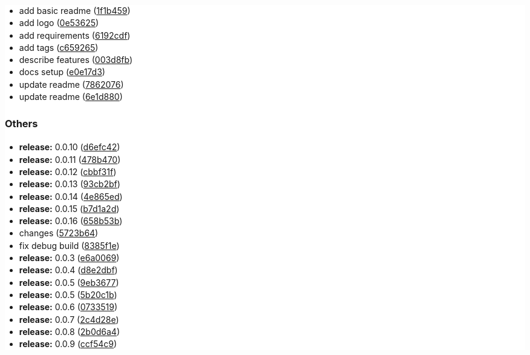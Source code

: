 * add basic readme ([1f1b459](https://ssh.dev.azure.com///commit/1f1b45964c99b6874e8401171ed690e283f216f6))
* add logo ([0e53625](https://ssh.dev.azure.com///commit/0e536258797db267dffcdf60442cc650823dcb53))
* add requirements ([6192cdf](https://ssh.dev.azure.com///commit/6192cdf60494df57feaaadc928fa9fce621e5b7e))
* add tags ([c659265](https://ssh.dev.azure.com///commit/c6592654e63fb925016eb8493e28718c931b3161))
* describe features ([003d8fb](https://ssh.dev.azure.com///commit/003d8fb15ada8e654758f1780ce31d6c9eef572e))
* docs setup ([e0e17d3](https://ssh.dev.azure.com///commit/e0e17d3759d1f5e25dbcc18f7b5a6954d16f8ac4))
* update readme ([7862076](https://ssh.dev.azure.com///commit/7862076046a6b00b2a125730aaa515d3374562e9))
* update readme ([6e1d880](https://ssh.dev.azure.com///commit/6e1d88032adbef3143cbe9e8a0de2e007d681a9d))


### Others

* **release:** 0.0.10 ([d6efc42](https://ssh.dev.azure.com///commit/d6efc4254c23ebd4c35d38643e95757a0d632409))
* **release:** 0.0.11 ([478b470](https://ssh.dev.azure.com///commit/478b470ffc8eafffe177a8bafc00350c45ae6b5a))
* **release:** 0.0.12 ([cbbf31f](https://ssh.dev.azure.com///commit/cbbf31fb00631005005d68c747bd759be5b8c8f6))
* **release:** 0.0.13 ([93cb2bf](https://ssh.dev.azure.com///commit/93cb2bf8a7782dc7638245e928eb8680aa137a03))
* **release:** 0.0.14 ([4e865ed](https://ssh.dev.azure.com///commit/4e865ed1553938a81c59e5dcb75a62e61da6c258))
* **release:** 0.0.15 ([b7d1a2d](https://ssh.dev.azure.com///commit/b7d1a2ded42ceffb0265264dcb972a8f80d6e78b))
* **release:** 0.0.16 ([658b53b](https://ssh.dev.azure.com///commit/658b53b498ae85dcf802d3c92eded47a02ad7ea4))
* changes ([5723b64](https://ssh.dev.azure.com///commit/5723b643024600148396be55ae626372a86d136f))
* fix debug build ([8385f1e](https://ssh.dev.azure.com///commit/8385f1ec2536e26ec6bff4b774c3b98fd55d9591))
* **release:** 0.0.3 ([e6a0069](https://ssh.dev.azure.com///commit/e6a00697ceed8ca8c67939cdb5119f5a6e9d260b))
* **release:** 0.0.4 ([d8e2dbf](https://ssh.dev.azure.com///commit/d8e2dbfb7a91bd5cc92dc350ea5d483d20c462ff))
* **release:** 0.0.5 ([9eb3677](https://ssh.dev.azure.com///commit/9eb3677a028bcfc95ea67f7a997e65602b251298))
* **release:** 0.0.5 ([5b20c1b](https://ssh.dev.azure.com///commit/5b20c1b319ddb31385a8cbdc7da16edc3c044f89))
* **release:** 0.0.6 ([0733519](https://ssh.dev.azure.com///commit/07335198a7c673dbe9b5ba6392e92c1525bdfe7c))
* **release:** 0.0.7 ([2c4d28e](https://ssh.dev.azure.com///commit/2c4d28e7f134b612a8d3a1e3ce8bd86006ae96f5))
* **release:** 0.0.8 ([2b0d6a4](https://ssh.dev.azure.com///commit/2b0d6a4b66520ff377ee24f27ff6ddfefb4c36c1))
* **release:** 0.0.9 ([ccf54c9](https://ssh.dev.azure.com///commit/ccf54c9bb599f64072fe8088c0bf98d6343f376e))
